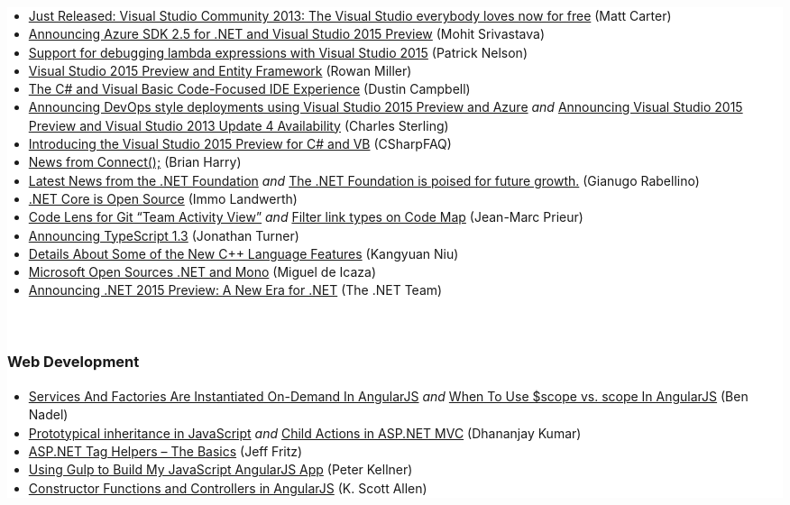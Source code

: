   * <a href="http://azure.microsoft.com/blog/2014/11/12/just-released-visual-studio-community-2013-the-visual-studio-everybody-loves-now-for-free/" target="_blank">Just Released: Visual Studio Community 2013: The Visual Studio everybody loves now for free</a> (Matt Carter)
  * <a href="http://azure.microsoft.com/blog/2014/11/12/announcing-azure-sdk-2-5-for-net-and-visual-studio-2015-preview/" target="_blank">Announcing Azure SDK 2.5 for .NET and Visual Studio 2015 Preview</a> (Mohit Srivastava)
  * <a href="http://blogs.msdn.com/b/visualstudioalm/archive/2014/11/12/support-for-debugging-lambda-expressions-with-visual-studio-2015.aspx" target="_blank">Support for debugging lambda expressions with Visual Studio 2015</a> (Patrick Nelson)
  * <a href="http://blogs.msdn.com/b/adonet/archive/2014/11/12/visual-studio-2015-preview-and-entity-framework.aspx" target="_blank">Visual Studio 2015 Preview and Entity Framework</a> (Rowan Miller)
  * <a href="http://blogs.msdn.com/b/visualstudio/archive/2014/11/12/the-c-and-visual-basic-code-focused-ide-experience.aspx" target="_blank">The C# and Visual Basic Code-Focused IDE Experience</a> (Dustin Campbell)
  * <a href="http://blogs.msdn.com/b/visualstudioalm/archive/2014/11/12/announcing-devops-style-deployments-using-visual-studio-2015-preview-and-azure.aspx" target="_blank">Announcing DevOps style deployments using Visual Studio 2015 Preview and Azure</a> _and_ <a href="http://blogs.msdn.com/b/visualstudioalm/archive/2014/11/12/announcing-visual-studio-2015-preview-availability.aspx" target="_blank">Announcing Visual Studio 2015 Preview and Visual Studio 2013 Update 4 Availability</a> (Charles Sterling)
  * <a href="http://blogs.msdn.com/b/csharpfaq/archive/2014/11/12/introducing-the-visual-studio-2015-preview-for-c-and-vb.aspx" target="_blank">Introducing the Visual Studio 2015 Preview for C# and VB</a> (CSharpFAQ)
  * <a href="http://blogs.msdn.com/b/bharry/archive/2014/11/12/news-from-connect.aspx" target="_blank">News from Connect();</a> (Brian Harry)
  * <a href="http://msopentech.com/blog/2014/11/12/news-net-foundation/" target="_blank">Latest News from the .NET Foundation</a> _and_ <a href="http://msopentech.com/blog/2014/11/12/net-foundation-poised-future-growth/" target="_blank">The .NET Foundation is poised for future growth.</a> (Gianugo Rabellino)
  * <a href="http://blogs.msdn.com/b/dotnet/archive/2014/11/12/net-core-is-open-source.aspx" target="_blank">.NET Core is Open Source</a> (Immo Landwerth)
  * <a href="http://blogs.msdn.com/b/visualstudioalm/archive/2014/11/12/code-lens-for-git-quot-team-activity-view-quot.aspx" target="_blank">Code Lens for Git &#8220;Team Activity View&#8221;</a> _and_ <a href="http://blogs.msdn.com/b/visualstudioalm/archive/2014/11/12/filter-link-types-on-code-map.aspx" target="_blank">Filter link types on Code Map</a> (Jean-Marc Prieur)
  * <a href="http://blogs.msdn.com/b/typescript/archive/2014/11/12/announcing-typescript-1-3.aspx" target="_blank">Announcing TypeScript 1.3</a> (Jonathan Turner)
  * <a href="http://blogs.msdn.com/b/vcblog/archive/2014/11/12/details-about-some-of-the-new-c-language-features.aspx" target="_blank">Details About Some of the New C++ Language Features</a> (Kangyuan Niu)
  * <a href="http://tirania.org/blog/archive/2014/Nov-12.html" target="_blank">Microsoft Open Sources .NET and Mono</a> (Miguel de Icaza)
  * <a href="http://blogs.msdn.com/b/dotnet/archive/2014/11/12/announcing-net-2015-preview-a-new-era-for-net.aspx" target="_blank">Announcing .NET 2015 Preview: A New Era for .NET</a> (The .NET Team)

&nbsp;

### <a name="web"></a>Web Development

  * <a href="http://www.bennadel.com/blog/2715-services-and-factories-are-instantiated-on-demand-in-angularjs.htm" target="_blank">Services And Factories Are Instantiated On-Demand In AngularJS</a> _and_ <a href="http://www.bennadel.com/blog/2716-when-to-use-scope-vs-scope-in-angularjs.htm" target="_blank">When To Use $scope vs. scope In AngularJS</a> (Ben Nadel)
  * <a href="http://debugmode.net/2014/11/12/prototypical-inheritance-in-javascript/" target="_blank">Prototypical inheritance in JavaScript</a> _and_ <a href="http://debugmode.net/2014/11/12/child-actions-in-asp-net-mvc/" target="_blank">Child Actions in ASP.NET MVC</a> (Dhananjay Kumar)
  * <a href="http://www.jeffreyfritz.com/2014/11/asp-net-tag-helpers-the-basics/" target="_blank">ASP.NET Tag Helpers – The Basics</a> (Jeff Fritz)
  * <a href="http://peterkellner.net/2014/11/11/using-gulp-build-javascript-angularjs-app/" target="_blank">Using Gulp to Build My JavaScript AngularJS App</a> (Peter Kellner)
  * <a href="http://odetocode.com/blogs/scott/archive/2014/11/12/constructor-functions-and-controllers-in-angularjs.aspx" target="_blank">Constructor Functions and Controllers in AngularJS</a> (K. Scott Allen)